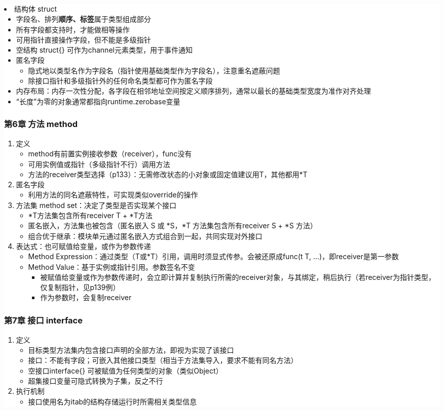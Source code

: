 </li>
<li>结构体 struct
<ul>
<li>字段名、排列<strong>顺序、标签</strong>属于类型组成部分</li>
<li>所有字段都支持时，才能做相等操作</li>
<li>可用指针直接操作字段，但不能是多级指针</li>
<li>空结构 struct{} 可作为channel元素类型，用于事件通知</li>
<li>匿名字段
<ul>
<li>隐式地以类型名作为字段名（指针使用基础类型作为字段名），注意重名遮蔽问题</li>
<li>除接口指针和多级指针外的任何命名类型都可作为匿名字段</li>
</ul>
</li>
<li>内存布局：内存一次性分配，各字段在相邻地址空间按定义顺序排列，通常以最长的基础类型宽度为准作对齐处理</li>
<li>“长度”为零的对象通常都指向runtime.zerobase变量</li>
</ul>
</li>
</ol>
<h3 id="第6章-方法-method">第6章 方法 method</h3>
<ol>
<li>定义
<ul>
<li>method有前置实例接收参数（receiver），func没有</li>
<li>可用实例值或指针（多级指针不行）调用方法</li>
<li>方法的receiver类型选择（p133）：无需修改状态的小对象或固定值建议用T，其他都用*T</li>
</ul>
</li>
<li>匿名字段
<ul>
<li>利用方法的同名遮蔽特性，可实现类似override的操作</li>
</ul>
</li>
<li>方法集 method set：决定了类型是否实现某个接口
<ul>
<li>*T方法集包含所有receiver T + *T方法</li>
<li>匿名嵌入，方法集也被包含（匿名嵌入 S 或 *S，*T 方法集包含所有receiver S + *S 方法）</li>
<li>组合优于继承：模块单元通过匿名嵌入方式组合到一起，共同实现对外接口</li>
</ul>
</li>
<li>表达式：也可赋值给变量，或作为参数传递
<ul>
<li>Method Expression：通过类型（T或*T）引用，调用时须显式传参。会被还原成func(t T, …)，即receiver是第一参数</li>
<li>Method Value：基于实例或指针引用。参数签名不变
<ul>
<li>被赋值给变量或作为参数传递时，会立即计算并复制执行所需的receiver对象，与其绑定，稍后执行（若receiver为指针类型，仅复制指针，见p139例）</li>
<li>作为参数时，会复制receiver</li>
</ul>
</li>
</ul>
</li>
</ol>
<h3 id="第7章-接口-interface">第7章 接口 interface</h3>
<ol>
<li>定义
<ul>
<li>目标类型方法集内包含接口声明的全部方法，即视为实现了该接口</li>
<li>接口：不能有字段；可嵌入其他接口类型（相当于方法集导入，要求不能有同名方法）</li>
<li>空接口interface{} 可被赋值为任何类型的对象（类似Object）</li>
<li>超集接口变量可隐式转换为子集，反之不行</li>
</ul>
</li>
<li>执行机制
<ul>
<li>接口使用名为itab的结构存储运行时所需相关类型信息</li>